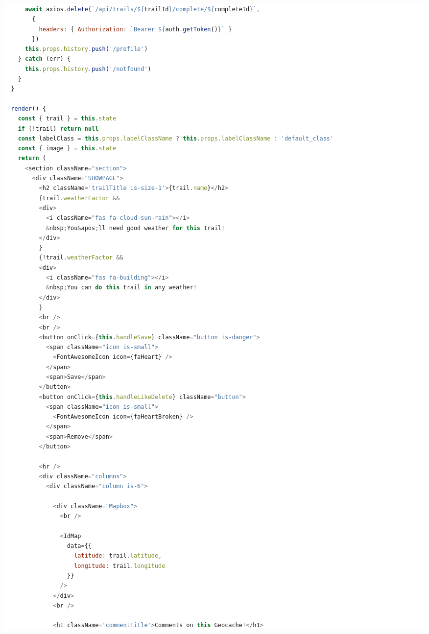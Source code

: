 ```js
      await axios.delete(`/api/trails/${trailId}/complete/${completeId}`,
        {
          headers: { Authorization: `Bearer ${auth.getToken()}` }
        })
      this.props.history.push('/profile')
    } catch (err) {
      this.props.history.push('/notfound')
    }
  }

  render() {
    const { trail } = this.state
    if (!trail) return null
    const labelClass = this.props.labelClassName ? this.props.labelClassName : 'default_class'
    const { image } = this.state
    return (
      <section className="section">
        <div className="SHOWPAGE">
          <h2 className='trailTitle is-size-1'>{trail.name}</h2>
          {trail.weatherFactor &&
          <div>
            <i className="fas fa-cloud-sun-rain"></i>
            &nbsp;You&apos;ll need good weather for this trail!
          </div>
          }
          {!trail.weatherFactor &&
          <div>
            <i className="fas fa-building"></i>
            &nbsp;You can do this trail in any weather!
          </div>   
          }
          <br />
          <br />
          <button onClick={this.handleSave} className="button is-danger">
            <span className="icon is-small">
              <FontAwesomeIcon icon={faHeart} />
            </span>
            <span>Save</span>
          </button>
          <button onClick={this.handleLikeDelete} className="button">
            <span className="icon is-small">
              <FontAwesomeIcon icon={faHeartBroken} />
            </span>
            <span>Remove</span>
          </button>
          
          <hr />
          <div className="columns">
            <div className="column is-6">
          
              <div className="Mapbox">
                <br />

                <IdMap
                  data={{
                    latitude: trail.latitude,
                    longitude: trail.longitude
                  }}
                />
              </div>
              <br />
              
              <h1 className='commentTitle'>Comments on this Geocache!</h1>
```
